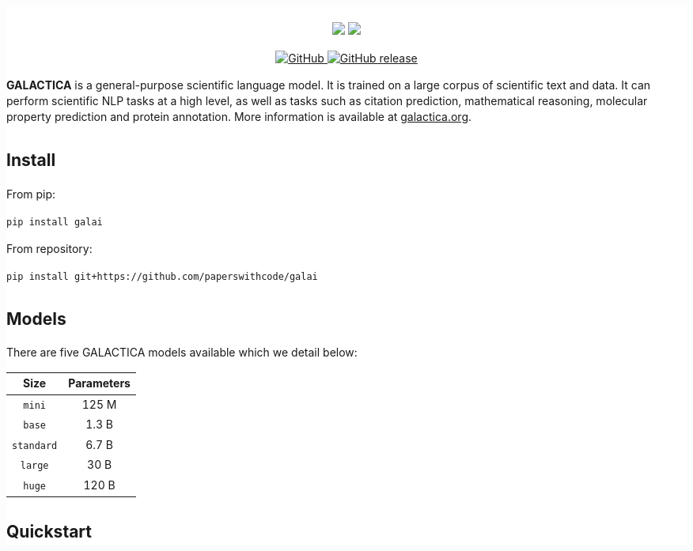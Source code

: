<p align="center">
    <br>
    <img src="https://github.com/paperswithcode/galai/raw/main/docs/source/img/logo.png#gh-dark-mode-only" width="400"/>
    <img src="https://github.com/paperswithcode/galai/raw/main/docs/source/img/logo_black.png#gh-light-mode-only" width="400"/>
    <br>
<p>
<p align="center">
    <a href="https://github.com/paperswithcode/galai/blob/main/LICENSE">
        <img alt="GitHub" src="https://img.shields.io/github/license/paperswithcode/galai.svg">
    </a>
    <a href="https://github.com/paperswithcode/galai/releases">
        <img alt="GitHub release" src="https://img.shields.io/github/release/paperswithcode/galai.svg">
    </a>
</p>

**GALACTICA** is a general-purpose scientific language model. It is trained on a large corpus of scientific text and data. It can perform scientific NLP tasks at a high level, as well as tasks such as citation prediction, mathematical reasoning, molecular property prediction and protein annotation. More information is available at [galactica.org](https://galactica.org).

## Install

From pip:
    
```bash
pip install galai
```

From repository:
    
```bash
pip install git+https://github.com/paperswithcode/galai
```

## Models

There are five GALACTICA models available which we detail below:

|  Size       | Parameters  |
|:-----------:|:-----------:|
| `mini`      |    125 M    |
| `base`      |    1.3 B    |
| `standard`  |    6.7 B    |
| `large`     |     30 B    |
| `huge`      |    120 B    |

## Quickstart
